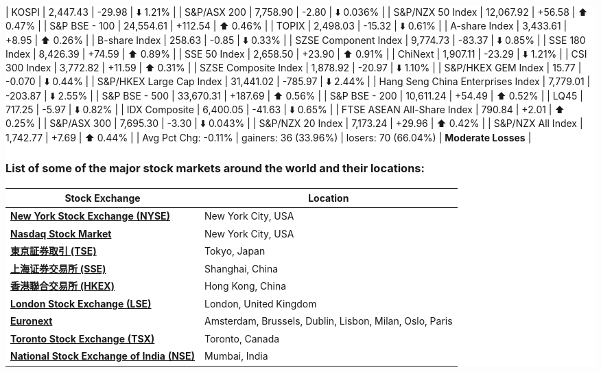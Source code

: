 | KOSPI | 2,447.43 | -29.98 | :arrow_down: 1.21% |
| S&P/ASX 200 | 7,758.90 | -2.80 | :arrow_down: 0.036% |
| S&P/NZX 50 Index | 12,067.92 | +56.58 | :arrow_up: 0.47% |
| S&P BSE - 100 | 24,554.61 | +112.54 | :arrow_up: 0.46% |
| TOPIX | 2,498.03 | -15.32 | :arrow_down: 0.61% |
| A-share Index | 3,433.61 | +8.95 | :arrow_up: 0.26% |
| B-share Index | 258.63 | -0.85 | :arrow_down: 0.33% |
| SZSE Component Index | 9,774.73 | -83.37 | :arrow_down: 0.85% |
| SSE 180 Index | 8,426.39 | +74.59 | :arrow_up: 0.89% |
| SSE 50 Index | 2,658.50 | +23.90 | :arrow_up: 0.91% |
| ChiNext | 1,907.11 | -23.29 | :arrow_down: 1.21% |
| CSI 300 Index | 3,772.82 | +11.59 | :arrow_up: 0.31% |
| SZSE Composite Index | 1,878.92 | -20.97 | :arrow_down: 1.10% |
| S&P/HKEX GEM Index | 15.77 | -0.070 | :arrow_down: 0.44% |
| S&P/HKEX Large Cap Index | 31,441.02 | -785.97 | :arrow_down: 2.44% |
| Hang Seng China Enterprises Index | 7,779.01 | -203.87 | :arrow_down: 2.55% |
| S&P BSE - 500 | 33,670.31 | +187.69 | :arrow_up: 0.56% |
| S&P BSE - 200 | 10,611.24 | +54.49 | :arrow_up: 0.52% |
| LQ45 | 717.25 | -5.97 | :arrow_down: 0.82% |
| IDX Composite | 6,400.05 | -41.63 | :arrow_down: 0.65% |
| FTSE ASEAN All-Share Index | 790.84 | +2.01 | :arrow_up: 0.25% |
| S&P/ASX 300 | 7,695.30 | -3.30 | :arrow_down: 0.043% |
| S&P/NZX 20 Index | 7,173.24 | +29.96 | :arrow_up: 0.42% |
| S&P/NZX All Index | 1,742.77 | +7.69 | :arrow_up: 0.44% |
| Avg Pct Chg: -0.11% | gainers: 36 (33.96%) | losers: 70 (66.04%) | **Moderate Losses** |

### List of some of the major stock markets around the world and their locations:

| Stock Exchange | Location |
|---------------|----------|
| **[New York Stock Exchange (NYSE)](https://www.nyse.com/index)** | New York City, USA |
| **[Nasdaq Stock Market](https://www.nasdaq.com/)** | New York City, USA |
| **[東京証券取引 (TSE)](https://www.jpx.co.jp/)** | Tokyo, Japan |
| **[上海证券交易所 (SSE)](https://sse.com.cn/)** | Shanghai, China |
| **[香港聯合交易所 (HKEX)](https://www.hkex.com.hk/)** | Hong Kong, China |
| **[London Stock Exchange (LSE)](https://www.londonstockexchange.com/)** | London, United Kingdom |
| **[Euronext](https://www.euronext.com/)** | Amsterdam, Brussels, Dublin, Lisbon, Milan, Oslo, Paris |
| **[Toronto Stock Exchange (TSX)](https://www.tmx.com/)** | Toronto, Canada |
| **[National Stock Exchange of India (NSE)](https://www.nseindia.com/)** | Mumbai, India |